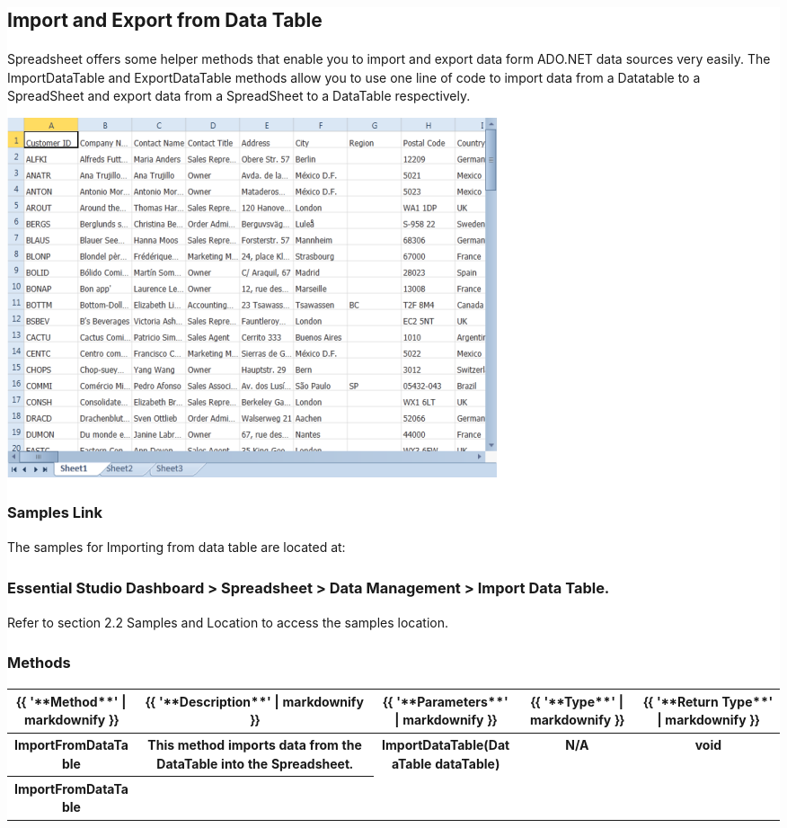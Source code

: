 ## Import and Export from Data Table

Spreadsheet offers some helper methods that enable you to import and export data form ADO.NET data sources very easily. The ImportDataTable and ExportDataTable methods allow you to use one line of code to import data from a Datatable to a SpreadSheet and export data from a SpreadSheet to a DataTable respectively.



![](Data-Management_images/Data-Management_img10.png)





### Samples Link

The samples for Importing from data table are located at:

### Essential Studio Dashboard > Spreadsheet > Data Management > Import Data Table.

Refer to section 2.2 Samples and Location to access the samples location.



### Methods

<table>
<tr>
<th>
{{ '**Method**' | markdownify }}</th><th>
{{ '**Description**' | markdownify }}</th><th>
{{ '**Parameters**' | markdownify }}</th><th>
{{ '**Type**' | markdownify }}</th><th>
{{ '**Return Type**' | markdownify }}</th></tr>
<tr>
<th>
ImportFromDataTable </th><th>
This method imports data from the DataTable into the Spreadsheet.</th><th>
 ImportDataTable(DataTable dataTable)</th><th>
N/A</th><th>
void</th></tr>
<tr>
<th>
ImportFromDataTable</th><th>
